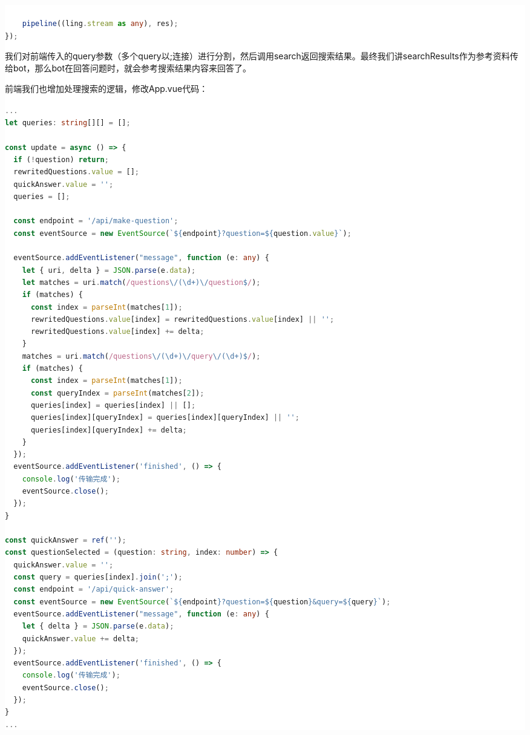 ```typescript

    pipeline((ling.stream as any), res);
});

```

我们对前端传入的query参数（多个query以;连接）进行分割，然后调用search返回搜索结果。最终我们讲searchResults作为参考资料传给bot，那么bot在回答问题时，就会参考搜索结果内容来回答了。

前端我们也增加处理搜索的逻辑，修改App.vue代码：

```typescript
...
let queries: string[][] = [];

const update = async () => {
  if (!question) return;
  rewritedQuestions.value = [];
  quickAnswer.value = '';
  queries = [];

  const endpoint = '/api/make-question';
  const eventSource = new EventSource(`${endpoint}?question=${question.value}`);

  eventSource.addEventListener("message", function (e: any) {
    let { uri, delta } = JSON.parse(e.data);
    let matches = uri.match(/questions\/(\d+)\/question$/);
    if (matches) {
      const index = parseInt(matches[1]);
      rewritedQuestions.value[index] = rewritedQuestions.value[index] || '';
      rewritedQuestions.value[index] += delta;
    }
    matches = uri.match(/questions\/(\d+)\/query\/(\d+)$/);
    if (matches) {
      const index = parseInt(matches[1]);
      const queryIndex = parseInt(matches[2]);
      queries[index] = queries[index] || [];
      queries[index][queryIndex] = queries[index][queryIndex] || '';
      queries[index][queryIndex] += delta;
    }
  });
  eventSource.addEventListener('finished', () => {
    console.log('传输完成');
    eventSource.close();
  });
}

const quickAnswer = ref('');
const questionSelected = (question: string, index: number) => {
  quickAnswer.value = '';
  const query = queries[index].join(';');
  const endpoint = '/api/quick-answer';
  const eventSource = new EventSource(`${endpoint}?question=${question}&query=${query}`);
  eventSource.addEventListener("message", function (e: any) {
    let { delta } = JSON.parse(e.data);
    quickAnswer.value += delta;
  });
  eventSource.addEventListener('finished', () => {
    console.log('传输完成');
    eventSource.close();
  });
}
...

```